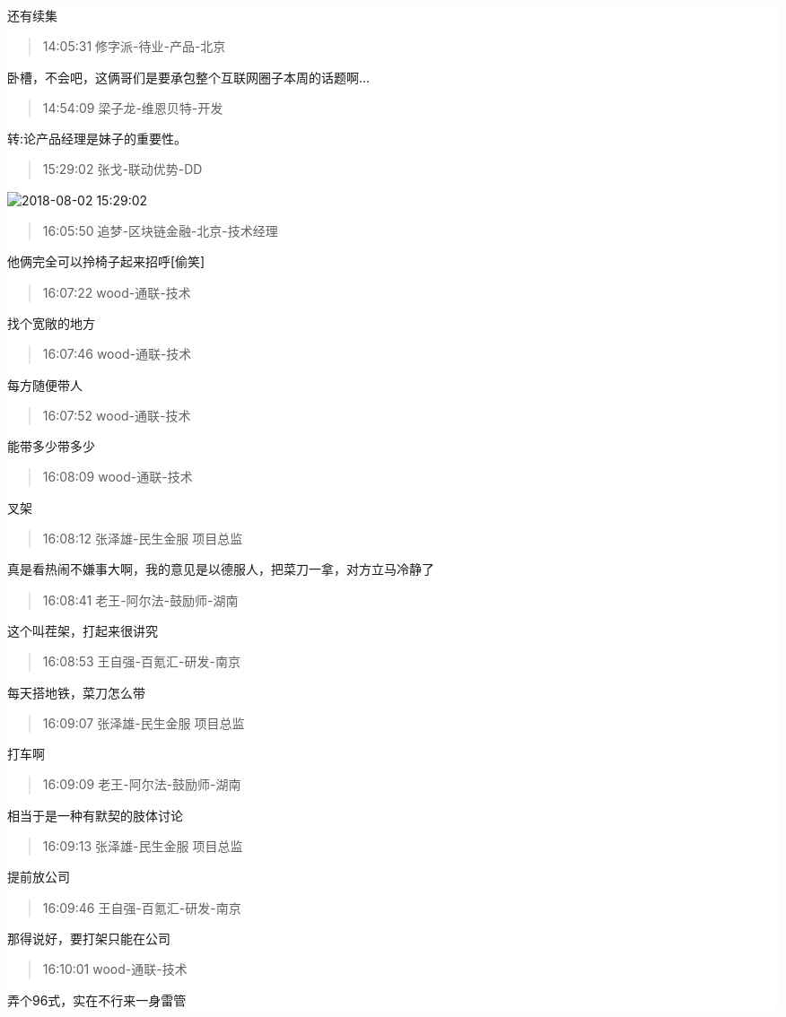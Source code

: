 还有续集  
   
> 14:05:31  修字派-待业-产品-北京  
   
卧槽，不会吧，这俩哥们是要承包整个互联网圈子本周的话题啊...  
   
> 14:54:09  梁子龙-维恩贝特-开发  
   
转:论产品经理是妹子的重要性。  
   
> 15:29:02  张戈-联动优势-DD  
   
![2018-08-02 15:29:02](http://static.cocolian.cn/img/201808/20180802_152902.png) 
   
> 16:05:50  追梦-区块链金融-北京-技术经理  
   
他俩完全可以拎椅子起来招呼[偷笑]  
   
> 16:07:22  wood-通联-技术  
   
找个宽敞的地方  
   
> 16:07:46  wood-通联-技术  
   
每方随便带人  
   
> 16:07:52  wood-通联-技术  
   
能带多少带多少  
   
> 16:08:09  wood-通联-技术  
   
叉架  
   
> 16:08:12  张泽雄-民生金服 项目总监  
   
真是看热闹不嫌事大啊，我的意见是以德服人，把菜刀一拿，对方立马冷静了  
   
> 16:08:41  老王-阿尔法-鼓励师-湖南  
   
这个叫茬架，打起来很讲究  
   
> 16:08:53  王自强-百氪汇-研发-南京  
   
每天搭地铁，菜刀怎么带  
   
> 16:09:07  张泽雄-民生金服 项目总监  
   
打车啊  
   
> 16:09:09  老王-阿尔法-鼓励师-湖南  
   
相当于是一种有默契的肢体讨论  
   
> 16:09:13  张泽雄-民生金服 项目总监  
   
提前放公司  
   
> 16:09:46  王自强-百氪汇-研发-南京  
   
那得说好，要打架只能在公司  
   
> 16:10:01  wood-通联-技术  
   
弄个96式，实在不行来一身雷管  
   